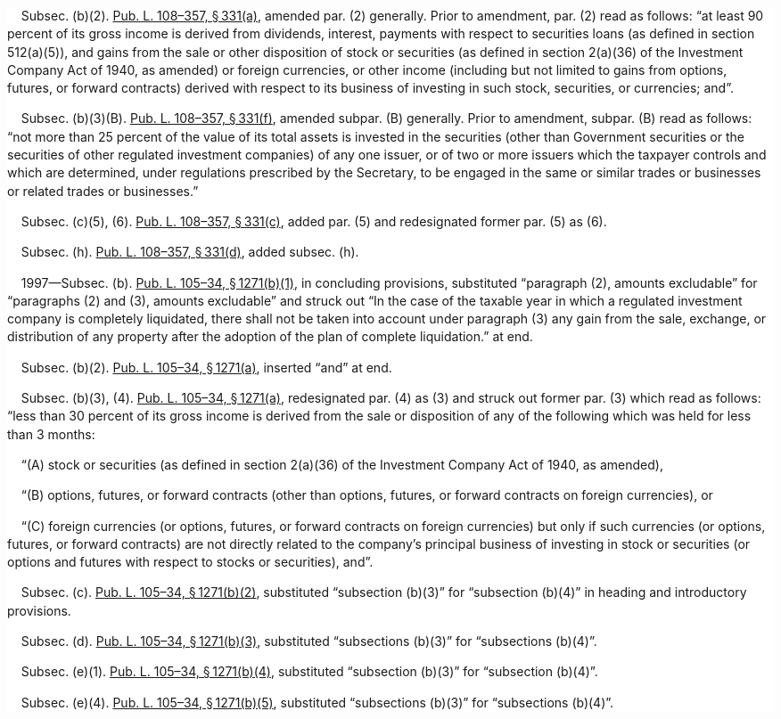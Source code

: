     Subsec. (b)(2). [Pub. L. 108–357, § 331(a)][/us/pl/108/357/s331/a], amended par. (2) generally. Prior to amendment, par. (2) read as follows: “at least 90 percent of its gross income is derived from dividends, interest, payments with respect to securities loans (as defined in section 512(a)(5)), and gains from the sale or other disposition of stock or securities (as defined in section 2(a)(36) of the Investment Company Act of 1940, as amended) or foreign currencies, or other income (including but not limited to gains from options, futures, or forward contracts) derived with respect to its business of investing in such stock, securities, or currencies; and”.

    Subsec. (b)(3)(B). [Pub. L. 108–357, § 331(f)][/us/pl/108/357/s331/f], amended subpar. (B) generally. Prior to amendment, subpar. (B) read as follows: “not more than 25 percent of the value of its total assets is invested in the securities (other than Government securities or the securities of other regulated investment companies) of any one issuer, or of two or more issuers which the taxpayer controls and which are determined, under regulations prescribed by the Secretary, to be engaged in the same or similar trades or businesses or related trades or businesses.”

    Subsec. (c)(5), (6). [Pub. L. 108–357, § 331(c)][/us/pl/108/357/s331/c], added par. (5) and redesignated former par. (5) as (6).

    Subsec. (h). [Pub. L. 108–357, § 331(d)][/us/pl/108/357/s331/d], added subsec. (h).

    1997—Subsec. (b). [Pub. L. 105–34, § 1271(b)(1)][/us/pl/105/34/s1271/b/1], in concluding provisions, substituted “paragraph (2), amounts excludable” for “paragraphs (2) and (3), amounts excludable” and struck out “In the case of the taxable year in which a regulated investment company is completely liquidated, there shall not be taken into account under paragraph (3) any gain from the sale, exchange, or distribution of any property after the adoption of the plan of complete liquidation.” at end.

    Subsec. (b)(2). [Pub. L. 105–34, § 1271(a)][/us/pl/105/34/s1271/a], inserted “and” at end.

    Subsec. (b)(3), (4). [Pub. L. 105–34, § 1271(a)][/us/pl/105/34/s1271/a], redesignated par. (4) as (3) and struck out former par. (3) which read as follows: “less than 30 percent of its gross income is derived from the sale or disposition of any of the following which was held for less than 3 months:

    “(A) stock or securities (as defined in section 2(a)(36) of the Investment Company Act of 1940, as amended),

    “(B) options, futures, or forward contracts (other than options, futures, or forward contracts on foreign currencies), or

    “(C) foreign currencies (or options, futures, or forward contracts on foreign currencies) but only if such currencies (or options, futures, or forward contracts) are not directly related to the company’s principal business of investing in stock or securities (or options and futures with respect to stocks or securities), and”.

    Subsec. (c). [Pub. L. 105–34, § 1271(b)(2)][/us/pl/105/34/s1271/b/2], substituted “subsection (b)(3)” for “subsection (b)(4)” in heading and introductory provisions.

    Subsec. (d). [Pub. L. 105–34, § 1271(b)(3)][/us/pl/105/34/s1271/b/3], substituted “subsections (b)(3)” for “subsections (b)(4)”.

    Subsec. (e)(1). [Pub. L. 105–34, § 1271(b)(4)][/us/pl/105/34/s1271/b/4], substituted “subsection (b)(3)” for “subsection (b)(4)”.

    Subsec. (e)(4). [Pub. L. 105–34, § 1271(b)(5)][/us/pl/105/34/s1271/b/5], substituted “subsections (b)(3)” for “subsections (b)(4)”.


[/us/usc/t15/s80a–1]: https://publicdocs.github.io/go/links?ns=uslm&ref=%2Fus%2Fusc%2Ft15%2Fs80a%E2%80%931
[/us/usc/t15/s80a–3/c]: https://publicdocs.github.io/go/links?ns=uslm&ref=%2Fus%2Fusc%2Ft15%2Fs80a%E2%80%933%2Fc
[/us/act/1954-08-16/ch736]: https://publicdocs.github.io/go/links?ns=uslm&ref=%2Fus%2Fact%2F1954-08-16%2Fch736
[/us/stat/68A/268]: https://publicdocs.github.io/go/links?ns=uslm&ref=%2Fus%2Fstat%2F68A%2F268
[/us/pl/85/866/s38]: https://publicdocs.github.io/go/links?ns=uslm&ref=%2Fus%2Fpl%2F85%2F866%2Fs38
[/us/stat/72/1638]: https://publicdocs.github.io/go/links?ns=uslm&ref=%2Fus%2Fstat%2F72%2F1638
[/us/pl/91/172/s908/a]: https://publicdocs.github.io/go/links?ns=uslm&ref=%2Fus%2Fpl%2F91%2F172%2Fs908%2Fa
[/us/stat/83/717]: https://publicdocs.github.io/go/links?ns=uslm&ref=%2Fus%2Fstat%2F83%2F717
[/us/pl/94/12/s602/a/2]: https://publicdocs.github.io/go/links?ns=uslm&ref=%2Fus%2Fpl%2F94%2F12%2Fs602%2Fa%2F2
[/us/stat/89/58]: https://publicdocs.github.io/go/links?ns=uslm&ref=%2Fus%2Fstat%2F89%2F58
[/us/pl/94/455]: https://publicdocs.github.io/go/links?ns=uslm&ref=%2Fus%2Fpl%2F94%2F455
[/us/stat/90/1783]: https://publicdocs.github.io/go/links?ns=uslm&ref=%2Fus%2Fstat%2F90%2F1783
[/us/pl/95/345/s2/a/3]: https://publicdocs.github.io/go/links?ns=uslm&ref=%2Fus%2Fpl%2F95%2F345%2Fs2%2Fa%2F3
[/us/stat/92/481]: https://publicdocs.github.io/go/links?ns=uslm&ref=%2Fus%2Fstat%2F92%2F481
[/us/pl/95/600/s701/s/1]: https://publicdocs.github.io/go/links?ns=uslm&ref=%2Fus%2Fpl%2F95%2F600%2Fs701%2Fs%2F1
[/us/stat/92/2911]: https://publicdocs.github.io/go/links?ns=uslm&ref=%2Fus%2Fstat%2F92%2F2911
[/us/pl/97/424/s547/b/1]: https://publicdocs.github.io/go/links?ns=uslm&ref=%2Fus%2Fpl%2F97%2F424%2Fs547%2Fb%2F1
[/us/stat/96/2199]: https://publicdocs.github.io/go/links?ns=uslm&ref=%2Fus%2Fstat%2F96%2F2199
[/us/pl/98/369/s1071/a/1]: https://publicdocs.github.io/go/links?ns=uslm&ref=%2Fus%2Fpl%2F98%2F369%2Fs1071%2Fa%2F1
[/us/stat/98/1049]: https://publicdocs.github.io/go/links?ns=uslm&ref=%2Fus%2Fstat%2F98%2F1049
[/us/pl/99/514]: https://publicdocs.github.io/go/links?ns=uslm&ref=%2Fus%2Fpl%2F99%2F514
[/us/stat/100/2297]: https://publicdocs.github.io/go/links?ns=uslm&ref=%2Fus%2Fstat%2F100%2F2297
[/us/pl/100/647/s1006/m]: https://publicdocs.github.io/go/links?ns=uslm&ref=%2Fus%2Fpl%2F100%2F647%2Fs1006%2Fm
[/us/stat/102/3415]: https://publicdocs.github.io/go/links?ns=uslm&ref=%2Fus%2Fstat%2F102%2F3415
[/us/pl/105/34/s1271/a]: https://publicdocs.github.io/go/links?ns=uslm&ref=%2Fus%2Fpl%2F105%2F34%2Fs1271%2Fa
[/us/stat/111/1036]: https://publicdocs.github.io/go/links?ns=uslm&ref=%2Fus%2Fstat%2F111%2F1036
[/us/pl/108/357/s331/a]: https://publicdocs.github.io/go/links?ns=uslm&ref=%2Fus%2Fpl%2F108%2F357%2Fs331%2Fa
[/us/stat/118/1476]: https://publicdocs.github.io/go/links?ns=uslm&ref=%2Fus%2Fstat%2F118%2F1476
[/us/pl/111/325/s201/a]: https://publicdocs.github.io/go/links?ns=uslm&ref=%2Fus%2Fpl%2F111%2F325%2Fs201%2Fa
[/us/stat/124/3539]: https://publicdocs.github.io/go/links?ns=uslm&ref=%2Fus%2Fstat%2F124%2F3539
[/us/act/1940-08-22/ch686]: https://publicdocs.github.io/go/links?ns=uslm&ref=%2Fus%2Fact%2F1940-08-22%2Fch686
[/us/stat/54/789]: https://publicdocs.github.io/go/links?ns=uslm&ref=%2Fus%2Fstat%2F54%2F789
[/us/usc/t15/s80a–2/a/36]: https://publicdocs.github.io/go/links?ns=uslm&ref=%2Fus%2Fusc%2Ft15%2Fs80a%E2%80%932%2Fa%2F36
[/us/usc/t15/s80a–51]: https://publicdocs.github.io/go/links?ns=uslm&ref=%2Fus%2Fusc%2Ft15%2Fs80a%E2%80%9351
[/us/pl/111/325/s201/a]: https://publicdocs.github.io/go/links?ns=uslm&ref=%2Fus%2Fpl%2F111%2F325%2Fs201%2Fa
[/us/pl/111/325/s201/b]: https://publicdocs.github.io/go/links?ns=uslm&ref=%2Fus%2Fpl%2F111%2F325%2Fs201%2Fb
[/us/pl/108/357/s331/b]: https://publicdocs.github.io/go/links?ns=uslm&ref=%2Fus%2Fpl%2F108%2F357%2Fs331%2Fb
[/us/pl/108/357/s331/a]: https://publicdocs.github.io/go/links?ns=uslm&ref=%2Fus%2Fpl%2F108%2F357%2Fs331%2Fa
[/us/pl/108/357/s331/f]: https://publicdocs.github.io/go/links?ns=uslm&ref=%2Fus%2Fpl%2F108%2F357%2Fs331%2Ff
[/us/pl/108/357/s331/c]: https://publicdocs.github.io/go/links?ns=uslm&ref=%2Fus%2Fpl%2F108%2F357%2Fs331%2Fc
[/us/pl/108/357/s331/d]: https://publicdocs.github.io/go/links?ns=uslm&ref=%2Fus%2Fpl%2F108%2F357%2Fs331%2Fd
[/us/pl/105/34/s1271/b/1]: https://publicdocs.github.io/go/links?ns=uslm&ref=%2Fus%2Fpl%2F105%2F34%2Fs1271%2Fb%2F1
[/us/pl/105/34/s1271/a]: https://publicdocs.github.io/go/links?ns=uslm&ref=%2Fus%2Fpl%2F105%2F34%2Fs1271%2Fa
[/us/pl/105/34/s1271/a]: https://publicdocs.github.io/go/links?ns=uslm&ref=%2Fus%2Fpl%2F105%2F34%2Fs1271%2Fa
[/us/pl/105/34/s1271/b/2]: https://publicdocs.github.io/go/links?ns=uslm&ref=%2Fus%2Fpl%2F105%2F34%2Fs1271%2Fb%2F2
[/us/pl/105/34/s1271/b/3]: https://publicdocs.github.io/go/links?ns=uslm&ref=%2Fus%2Fpl%2F105%2F34%2Fs1271%2Fb%2F3
[/us/pl/105/34/s1271/b/4]: https://publicdocs.github.io/go/links?ns=uslm&ref=%2Fus%2Fpl%2F105%2F34%2Fs1271%2Fb%2F4
[/us/pl/105/34/s1271/b/5]: https://publicdocs.github.io/go/links?ns=uslm&ref=%2Fus%2Fpl%2F105%2F34%2Fs1271%2Fb%2F5
[/us/pl/105/34/s1271/b/6]: https://publicdocs.github.io/go/links?ns=uslm&ref=%2Fus%2Fpl%2F105%2F34%2Fs1271%2Fb%2F6
[/us/pl/105/34/s1271/b/7]: https://publicdocs.github.io/go/links?ns=uslm&ref=%2Fus%2Fpl%2F105%2F34%2Fs1271%2Fb%2F7
[/us/pl/105/34/s1271/b/6]: https://publicdocs.github.io/go/links?ns=uslm&ref=%2Fus%2Fpl%2F105%2F34%2Fs1271%2Fb%2F6
[/us/pl/100/647/s1006/m/1]: https://publicdocs.github.io/go/links?ns=uslm&ref=%2Fus%2Fpl%2F100%2F647%2Fs1006%2Fm%2F1
[/us/usc/t15/s80a–1]: https://publicdocs.github.io/go/links?ns=uslm&ref=%2Fus%2Fusc%2Ft15%2Fs80a%E2%80%931
[/us/pl/100/647/s1006/n/1]: https://publicdocs.github.io/go/links?ns=uslm&ref=%2Fus%2Fpl%2F100%2F647%2Fs1006%2Fn%2F1
[/us/pl/100/647/s1006/n/2/B]: https://publicdocs.github.io/go/links?ns=uslm&ref=%2Fus%2Fpl%2F100%2F647%2Fs1006%2Fn%2F2%2FB
[/us/pl/100/647/s1006/n/2/A]: https://publicdocs.github.io/go/links?ns=uslm&ref=%2Fus%2Fpl%2F100%2F647%2Fs1006%2Fn%2F2%2FA
[/us/pl/100/647/s1006/m/2]: https://publicdocs.github.io/go/links?ns=uslm&ref=%2Fus%2Fpl%2F100%2F647%2Fs1006%2Fm%2F2
[/us/pl/100/647/s1006/n/4]: https://publicdocs.github.io/go/links?ns=uslm&ref=%2Fus%2Fpl%2F100%2F647%2Fs1006%2Fn%2F4
[/us/pl/100/647/s1006]: https://publicdocs.github.io/go/links?ns=uslm&ref=%2Fus%2Fpl%2F100%2F647%2Fs1006
[/us/pl/100/647/s1006]: https://publicdocs.github.io/go/links?ns=uslm&ref=%2Fus%2Fpl%2F100%2F647%2Fs1006
[/us/pl/100/647/s1006]: https://publicdocs.github.io/go/links?ns=uslm&ref=%2Fus%2Fpl%2F100%2F647%2Fs1006
[/us/pl/99/514/s652/a]: https://publicdocs.github.io/go/links?ns=uslm&ref=%2Fus%2Fpl%2F99%2F514%2Fs652%2Fa
[/us/pl/99/514/s1235/f/3]: https://publicdocs.github.io/go/links?ns=uslm&ref=%2Fus%2Fpl%2F99%2F514%2Fs1235%2Ff%2F3
[/us/pl/99/514/s653/c]: https://publicdocs.github.io/go/links?ns=uslm&ref=%2Fus%2Fpl%2F99%2F514%2Fs653%2Fc
[/us/pl/99/514/s653/b]: https://publicdocs.github.io/go/links?ns=uslm&ref=%2Fus%2Fpl%2F99%2F514%2Fs653%2Fb
[/us/pl/99/514/s652/b]: https://publicdocs.github.io/go/links?ns=uslm&ref=%2Fus%2Fpl%2F99%2F514%2Fs652%2Fb
[/us/pl/99/514/s653/a]: https://publicdocs.github.io/go/links?ns=uslm&ref=%2Fus%2Fpl%2F99%2F514%2Fs653%2Fa
[/us/pl/99/514/s654/a]: https://publicdocs.github.io/go/links?ns=uslm&ref=%2Fus%2Fpl%2F99%2F514%2Fs654%2Fa
[/us/pl/98/369]: https://publicdocs.github.io/go/links?ns=uslm&ref=%2Fus%2Fpl%2F98%2F369
[/us/pl/97/424]: https://publicdocs.github.io/go/links?ns=uslm&ref=%2Fus%2Fpl%2F97%2F424
[/us/pl/95/600]: https://publicdocs.github.io/go/links?ns=uslm&ref=%2Fus%2Fpl%2F95%2F600
[/us/pl/95/345]: https://publicdocs.github.io/go/links?ns=uslm&ref=%2Fus%2Fpl%2F95%2F345
[/us/pl/94/455/s1901/a/109/A]: https://publicdocs.github.io/go/links?ns=uslm&ref=%2Fus%2Fpl%2F94%2F455%2Fs1901%2Fa%2F109%2FA
[/us/stat/54/789]: https://publicdocs.github.io/go/links?ns=uslm&ref=%2Fus%2Fstat%2F54%2F789
[/us/usc/t15/s80a–1]: https://publicdocs.github.io/go/links?ns=uslm&ref=%2Fus%2Fusc%2Ft15%2Fs80a%E2%80%931
[/us/pl/94/455/s1901/a/109/B]: https://publicdocs.github.io/go/links?ns=uslm&ref=%2Fus%2Fpl%2F94%2F455%2Fs1901%2Fa%2F109%2FB
[/us/pl/94/455/s1906/b/13/A]: https://publicdocs.github.io/go/links?ns=uslm&ref=%2Fus%2Fpl%2F94%2F455%2Fs1906%2Fb%2F13%2FA
[/us/pl/94/12]: https://publicdocs.github.io/go/links?ns=uslm&ref=%2Fus%2Fpl%2F94%2F12
[/us/pl/91/172]: https://publicdocs.github.io/go/links?ns=uslm&ref=%2Fus%2Fpl%2F91%2F172
[/us/pl/85/866/s38/a]: https://publicdocs.github.io/go/links?ns=uslm&ref=%2Fus%2Fpl%2F85%2F866%2Fs38%2Fa
[/us/pl/85/866/s38/b]: https://publicdocs.github.io/go/links?ns=uslm&ref=%2Fus%2Fpl%2F85%2F866%2Fs38%2Fb
[/us/pl/111/325/s201/d]: https://publicdocs.github.io/go/links?ns=uslm&ref=%2Fus%2Fpl%2F111%2F325%2Fs201%2Fd
[/us/stat/124/3541]: https://publicdocs.github.io/go/links?ns=uslm&ref=%2Fus%2Fstat%2F124%2F3541
[/us/usc/t26/s852]: https://publicdocs.github.io/go/links?ns=uslm&ref=%2Fus%2Fusc%2Ft26%2Fs852
[/us/pl/108/357]: https://publicdocs.github.io/go/links?ns=uslm&ref=%2Fus%2Fpl%2F108%2F357
[/us/pl/108/357/s331/h]: https://publicdocs.github.io/go/links?ns=uslm&ref=%2Fus%2Fpl%2F108%2F357%2Fs331%2Fh
[/us/usc/t26/s469]: https://publicdocs.github.io/go/links?ns=uslm&ref=%2Fus%2Fusc%2Ft26%2Fs469
[/us/pl/105/34]: https://publicdocs.github.io/go/links?ns=uslm&ref=%2Fus%2Fpl%2F105%2F34
[/us/pl/105/34/s1271/c]: https://publicdocs.github.io/go/links?ns=uslm&ref=%2Fus%2Fpl%2F105%2F34%2Fs1271%2Fc
[/us/usc/t26/s817]: https://publicdocs.github.io/go/links?ns=uslm&ref=%2Fus%2Fusc%2Ft26%2Fs817
[/us/pl/100/647/s1006/n/2/C]: https://publicdocs.github.io/go/links?ns=uslm&ref=%2Fus%2Fpl%2F100%2F647%2Fs1006%2Fn%2F2%2FC
[/us/stat/102/3415]: https://publicdocs.github.io/go/links?ns=uslm&ref=%2Fus%2Fstat%2F102%2F3415
[/us/pl/100/647]: https://publicdocs.github.io/go/links?ns=uslm&ref=%2Fus%2Fpl%2F100%2F647
[/us/pl/99/514]: https://publicdocs.github.io/go/links?ns=uslm&ref=%2Fus%2Fpl%2F99%2F514
[/us/pl/100/647/s1019/a]: https://publicdocs.github.io/go/links?ns=uslm&ref=%2Fus%2Fpl%2F100%2F647%2Fs1019%2Fa
[/us/usc/t26/s1]: https://publicdocs.github.io/go/links?ns=uslm&ref=%2Fus%2Fusc%2Ft26%2Fs1
[/us/pl/99/514/s652/c]: https://publicdocs.github.io/go/links?ns=uslm&ref=%2Fus%2Fpl%2F99%2F514%2Fs652%2Fc
[/us/stat/100/2297]: https://publicdocs.github.io/go/links?ns=uslm&ref=%2Fus%2Fstat%2F100%2F2297
[/us/pl/99/514/s653/d]: https://publicdocs.github.io/go/links?ns=uslm&ref=%2Fus%2Fpl%2F99%2F514%2Fs653%2Fd
[/us/stat/100/2298]: https://publicdocs.github.io/go/links?ns=uslm&ref=%2Fus%2Fstat%2F100%2F2298
[/us/pl/99/514/s654/b]: https://publicdocs.github.io/go/links?ns=uslm&ref=%2Fus%2Fpl%2F99%2F514%2Fs654%2Fb
[/us/stat/100/2298]: https://publicdocs.github.io/go/links?ns=uslm&ref=%2Fus%2Fstat%2F100%2F2298
[/us/pl/99/514/s1235/f/3]: https://publicdocs.github.io/go/links?ns=uslm&ref=%2Fus%2Fpl%2F99%2F514%2Fs1235%2Ff%2F3
[/us/pl/99/514/s1235/h]: https://publicdocs.github.io/go/links?ns=uslm&ref=%2Fus%2Fpl%2F99%2F514%2Fs1235%2Fh
[/us/usc/t26/s1291]: https://publicdocs.github.io/go/links?ns=uslm&ref=%2Fus%2Fusc%2Ft26%2Fs1291
[/us/pl/98/369]: https://publicdocs.github.io/go/links?ns=uslm&ref=%2Fus%2Fpl%2F98%2F369
[/us/pl/98/369/s1071/a/5]: https://publicdocs.github.io/go/links?ns=uslm&ref=%2Fus%2Fpl%2F98%2F369%2Fs1071%2Fa%2F5
[/us/usc/t26/s852]: https://publicdocs.github.io/go/links?ns=uslm&ref=%2Fus%2Fusc%2Ft26%2Fs852
[/us/pl/95/600/s701/s/3]: https://publicdocs.github.io/go/links?ns=uslm&ref=%2Fus%2Fpl%2F95%2F600%2Fs701%2Fs%2F3
[/us/stat/92/2911]: https://publicdocs.github.io/go/links?ns=uslm&ref=%2Fus%2Fstat%2F92%2F2911
[/us/usc/t26/s852]: https://publicdocs.github.io/go/links?ns=uslm&ref=%2Fus%2Fusc%2Ft26%2Fs852
[/us/pl/95/345]: https://publicdocs.github.io/go/links?ns=uslm&ref=%2Fus%2Fpl%2F95%2F345
[/us/usc/t26/s512/a/5]: https://publicdocs.github.io/go/links?ns=uslm&ref=%2Fus%2Fusc%2Ft26%2Fs512%2Fa%2F5
[/us/usc/t26/s1058]: https://publicdocs.github.io/go/links?ns=uslm&ref=%2Fus%2Fusc%2Ft26%2Fs1058
[/us/pl/95/345/s2/e]: https://publicdocs.github.io/go/links?ns=uslm&ref=%2Fus%2Fpl%2F95%2F345%2Fs2%2Fe
[/us/usc/t26/s509]: https://publicdocs.github.io/go/links?ns=uslm&ref=%2Fus%2Fusc%2Ft26%2Fs509
[/us/pl/94/455/s1901/a/109]: https://publicdocs.github.io/go/links?ns=uslm&ref=%2Fus%2Fpl%2F94%2F455%2Fs1901%2Fa%2F109
[/us/pl/94/455/s1901/d]: https://publicdocs.github.io/go/links?ns=uslm&ref=%2Fus%2Fpl%2F94%2F455%2Fs1901%2Fd
[/us/usc/t26/s2]: https://publicdocs.github.io/go/links?ns=uslm&ref=%2Fus%2Fusc%2Ft26%2Fs2
[/us/pl/94/12]: https://publicdocs.github.io/go/links?ns=uslm&ref=%2Fus%2Fpl%2F94%2F12
[/us/usc/t26/s951/b]: https://publicdocs.github.io/go/links?ns=uslm&ref=%2Fus%2Fusc%2Ft26%2Fs951%2Fb
[/us/pl/94/12/s602/f]: https://publicdocs.github.io/go/links?ns=uslm&ref=%2Fus%2Fpl%2F94%2F12%2Fs602%2Ff
[/us/usc/t26/s955]: https://publicdocs.github.io/go/links?ns=uslm&ref=%2Fus%2Fusc%2Ft26%2Fs955
[/us/pl/91/172/s908/b]: https://publicdocs.github.io/go/links?ns=uslm&ref=%2Fus%2Fpl%2F91%2F172%2Fs908%2Fb
[/us/stat/83/718]: https://publicdocs.github.io/go/links?ns=uslm&ref=%2Fus%2Fstat%2F83%2F718
[/us/pl/85/866]: https://publicdocs.github.io/go/links?ns=uslm&ref=%2Fus%2Fpl%2F85%2F866
[/us/pl/85/866/s1/c/1]: https://publicdocs.github.io/go/links?ns=uslm&ref=%2Fus%2Fpl%2F85%2F866%2Fs1%2Fc%2F1
[/us/usc/t26/s165]: https://publicdocs.github.io/go/links?ns=uslm&ref=%2Fus%2Fusc%2Ft26%2Fs165
